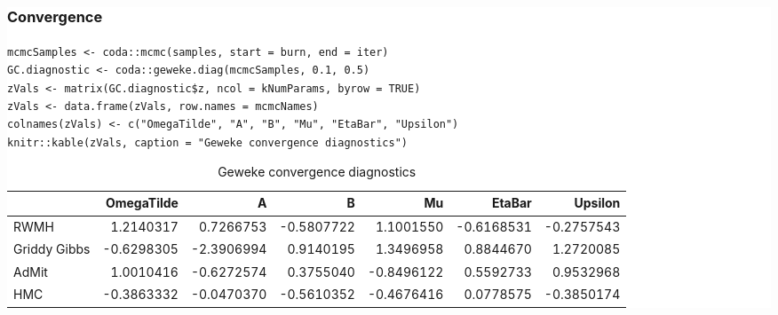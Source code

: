 ### Convergence

    mcmcSamples <- coda::mcmc(samples, start = burn, end = iter)
    GC.diagnostic <- coda::geweke.diag(mcmcSamples, 0.1, 0.5)
    zVals <- matrix(GC.diagnostic$z, ncol = kNumParams, byrow = TRUE)
    zVals <- data.frame(zVals, row.names = mcmcNames)
    colnames(zVals) <- c("OmegaTilde", "A", "B", "Mu", "EtaBar", "Upsilon")
    knitr::kable(zVals, caption = "Geweke convergence diagnostics")

<table>
<caption>Geweke convergence diagnostics</caption>
<thead>
<tr class="header">
<th></th>
<th align="right">OmegaTilde</th>
<th align="right">A</th>
<th align="right">B</th>
<th align="right">Mu</th>
<th align="right">EtaBar</th>
<th align="right">Upsilon</th>
</tr>
</thead>
<tbody>
<tr class="odd">
<td>RWMH</td>
<td align="right">1.2140317</td>
<td align="right">0.7266753</td>
<td align="right">-0.5807722</td>
<td align="right">1.1001550</td>
<td align="right">-0.6168531</td>
<td align="right">-0.2757543</td>
</tr>
<tr class="even">
<td>Griddy Gibbs</td>
<td align="right">-0.6298305</td>
<td align="right">-2.3906994</td>
<td align="right">0.9140195</td>
<td align="right">1.3496958</td>
<td align="right">0.8844670</td>
<td align="right">1.2720085</td>
</tr>
<tr class="odd">
<td>AdMit</td>
<td align="right">1.0010416</td>
<td align="right">-0.6272574</td>
<td align="right">0.3755040</td>
<td align="right">-0.8496122</td>
<td align="right">0.5592733</td>
<td align="right">0.9532968</td>
</tr>
<tr class="even">
<td>HMC</td>
<td align="right">-0.3863332</td>
<td align="right">-0.0470370</td>
<td align="right">-0.5610352</td>
<td align="right">-0.4676416</td>
<td align="right">0.0778575</td>
<td align="right">-0.3850174</td>
</tr>
</tbody>
</table>
